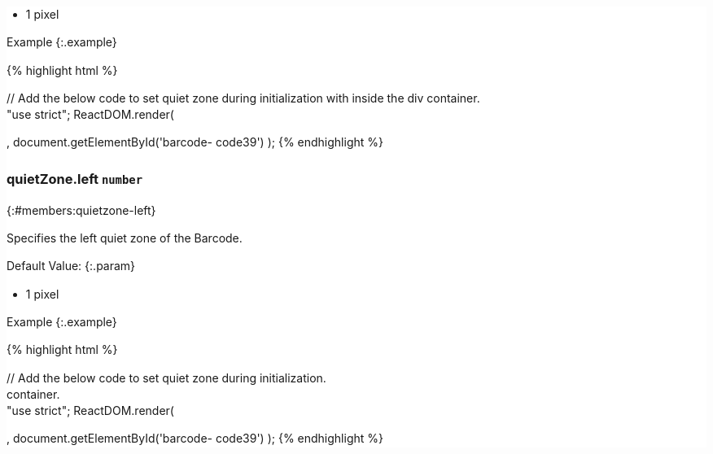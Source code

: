 
* 1 pixel








Example
{:.example}


{% highlight html %}
 

// Add the below code to set quiet zone during initialization with inside the div container.  
"use strict";
ReactDOM.render(
<div className="control">
<EJ.Barcode id=" code39" text=" SYNCFUSION " quietZone= {   bottom: 10  } symbologyType=" code39">
</EJ.Barcode>
</div>,
document.getElementById('barcode- code39')
);
{% endhighlight %}







### quietZone.left `number`
{:#members:quietzone-left}








Specifies the left quiet zone of the Barcode.




Default Value:
{:.param}






* 1 pixel








Example
{:.example}


{% highlight html %}
 

// Add the below code to set quiet zone during initialization.  
container.  
"use strict";
ReactDOM.render(
<div className="control">
<EJ.Barcode id=" code39" text=" SYNCFUSION " quietZone= {   left: 10  } symbologyType=" code39">
</EJ.Barcode>
</div>,
document.getElementById('barcode- code39')
);
{% endhighlight %}
